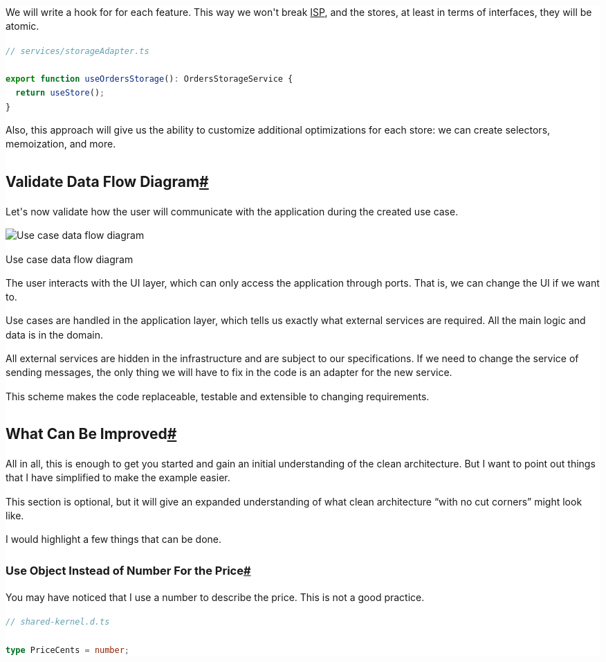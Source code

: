 We will write a hook for for each feature. This way we won't break [ISP](https://en.wikipedia.org/wiki/Interface_segregation_principle), and the stores, at least in terms of interfaces, they will be atomic.

```ts
// services/storageAdapter.ts

export function useOrdersStorage(): OrdersStorageService {
  return useStore();
}
```

Also, this approach will give us the ability to customize additional optimizations for each store: we can create selectors, memoization, and more.

## Validate Data Flow Diagram[#](https://bespoyasov.me/blog/clean-architecture-on-frontend/#validate-data-flow-diagram)

Let's now validate how the user will communicate with the application during the created use case.

![Use case data flow diagram](/images/content/clean-architecture-on-frontend/final.png)

Use case data flow diagram

The user interacts with the UI layer, which can only access the application through ports. That is, we can change the UI if we want to.

Use cases are handled in the application layer, which tells us exactly what external services are required. All the main logic and data is in the domain.

All external services are hidden in the infrastructure and are subject to our specifications. If we need to change the service of sending messages, the only thing we will have to fix in the code is an adapter for the new service.

This scheme makes the code replaceable, testable and extensible to changing requirements.

## What Can Be Improved[#](https://bespoyasov.me/blog/clean-architecture-on-frontend/#what-can-be-improved)

All in all, this is enough to get you started and gain an initial understanding of the clean architecture. But I want to point out things that I have simplified to make the example easier.

This section is optional, but it will give an expanded understanding of what clean architecture “with no cut corners” might look like.

I would highlight a few things that can be done.

### Use Object Instead of Number For the Price[#](https://bespoyasov.me/blog/clean-architecture-on-frontend/#use-object-instead-of-number-for-the-price)

You may have noticed that I use a number to describe the price. This is not a good practice.

```ts
// shared-kernel.d.ts

type PriceCents = number;
```
